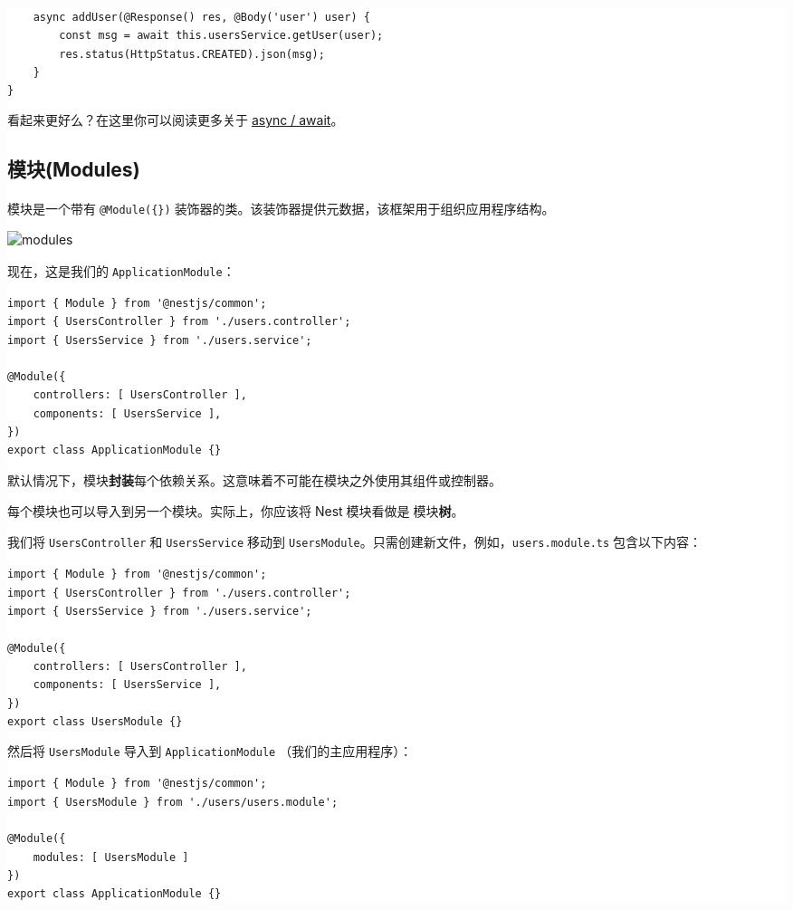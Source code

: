 ```
    async addUser(@Response() res, @Body('user') user) {
        const msg = await this.usersService.getUser(user);
        res.status(HttpStatus.CREATED).json(msg);
    }
}
```

看起来更好么？在这里你可以阅读更多关于 [async / await](https://kamilmysliwiec.com/typescript-2-1-introduction-async-await)。

## 模块(Modules)
模块是一个带有 `@Module({})` 装饰器的类。该装饰器提供元数据，该框架用于组织应用程序结构。

![modules](https://kamilmysliwiec.com/wp-content/uploads/2017/03/Modules_1.png)

现在，这是我们的 `ApplicationModule`：

```
import { Module } from '@nestjs/common';
import { UsersController } from './users.controller';
import { UsersService } from './users.service';

@Module({
    controllers: [ UsersController ],
    components: [ UsersService ],
})
export class ApplicationModule {}
```

默认情况下，模块**封装**每个依赖关系。这意味着不可能在模块之外使用其组件或控制器。

每个模块也可以导入到另一个模块。实际上，你应该将 Nest 模块看做是 模块**树**。

我们将 `UsersController` 和 `UsersService` 移动到 `UsersModule`。只需创建新文件，例如，`users.module.ts` 包含以下内容：

```
import { Module } from '@nestjs/common';
import { UsersController } from './users.controller';
import { UsersService } from './users.service';

@Module({
    controllers: [ UsersController ],
    components: [ UsersService ],
})
export class UsersModule {}
```

然后将 `UsersModule` 导入到 `ApplicationModule` （我们的主应用程序）：

```
import { Module } from '@nestjs/common';
import { UsersModule } from './users/users.module';

@Module({
    modules: [ UsersModule ]
})
export class ApplicationModule {}
```
